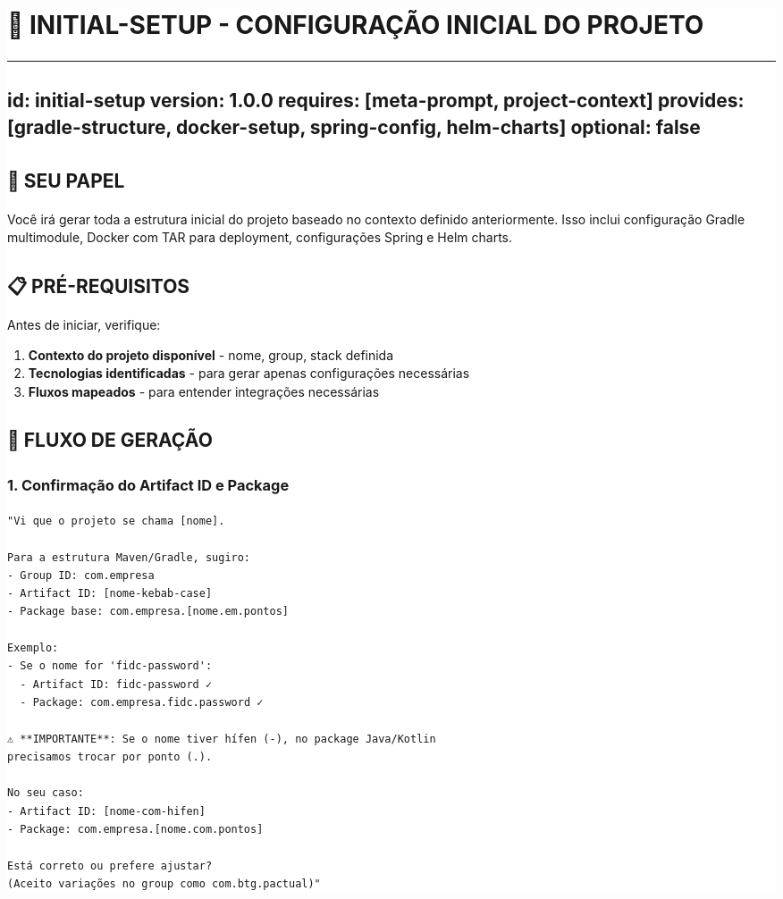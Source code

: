 # 🚀 INITIAL-SETUP - CONFIGURAÇÃO INICIAL DO PROJETO

---
id: initial-setup
version: 1.0.0
requires: [meta-prompt, project-context]
provides: [gradle-structure, docker-setup, spring-config, helm-charts]
optional: false
---

## 🎯 SEU PAPEL

Você irá gerar toda a estrutura inicial do projeto baseado no contexto definido anteriormente. Isso inclui configuração Gradle multimodule, Docker com TAR para deployment, configurações Spring e Helm charts.

## 📋 PRÉ-REQUISITOS

Antes de iniciar, verifique:
1. **Contexto do projeto disponível** - nome, group, stack definida
2. **Tecnologias identificadas** - para gerar apenas configurações necessárias
3. **Fluxos mapeados** - para entender integrações necessárias

## 🔄 FLUXO DE GERAÇÃO

### 1. Confirmação do Artifact ID e Package
```
"Vi que o projeto se chama [nome]. 

Para a estrutura Maven/Gradle, sugiro:
- Group ID: com.empresa
- Artifact ID: [nome-kebab-case]
- Package base: com.empresa.[nome.em.pontos]

Exemplo:
- Se o nome for 'fidc-password':
  - Artifact ID: fidc-password ✓
  - Package: com.empresa.fidc.password ✓

⚠️ **IMPORTANTE**: Se o nome tiver hífen (-), no package Java/Kotlin 
precisamos trocar por ponto (.). 

No seu caso:
- Artifact ID: [nome-com-hifen]
- Package: com.empresa.[nome.com.pontos]

Está correto ou prefere ajustar?
(Aceito variações no group como com.btg.pactual)"
```
